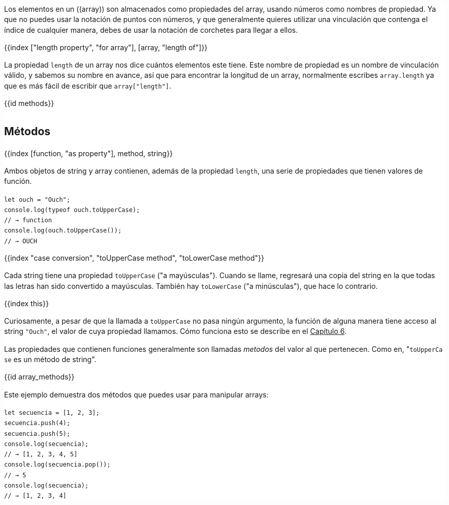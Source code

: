 Los elementos en un ((array)) son almacenados como propiedades del array,
usando números como nombres de propiedad. Ya que no puedes usar la notación
de puntos con números, y que generalmente quieres utilizar una vinculación
que contenga el índice de cualquier manera,
debes de usar la notación de corchetes para llegar a ellos.

{{index ["length property", "for array"], [array, "length of"]}}

La propiedad `length` de un array nos dice cuántos elementos este tiene.
Este nombre de propiedad es un nombre de vinculación válido, y
sabemos su nombre en avance, así que para encontrar la longitud de un array,
normalmente escribes `array.length` ya que es más fácil de escribir que
`array["length"]`.

{{id methods}}

## Métodos

{{index [function, "as property"], method, string}}

Ambos objetos de string y array contienen, además de la propiedad
`length`, una serie de propiedades que tienen valores de función.

```
let ouch = "Ouch";
console.log(typeof ouch.toUpperCase);
// → function
console.log(ouch.toUpperCase());
// → OUCH
```

{{index "case conversion", "toUpperCase method", "toLowerCase method"}}

Cada string tiene una propiedad `toUpperCase` ("a mayúsculas").
Cuando se llame, regresará una copia del string en la que todas las
letras han sido convertido a mayúsculas. También hay `toLowerCase`
("a minúsculas"), que hace lo contrario.

{{index this}}

Curiosamente, a pesar de que la llamada a `toUpperCase` no pasa ningún
argumento, la función de alguna manera tiene acceso al string `"Ouch"`, el
valor de cuya propiedad llamamos. Cómo funciona esto se describe en el
[Capítulo 6](objeto#metodos_de_objeto).

Las propiedades que contienen funciones generalmente son llamadas _metodos_
del valor al que pertenecen. Como en, "`toUpperCase` es un método de
string".

{{id array_methods}}

Este ejemplo demuestra dos métodos que puedes usar para manipular
arrays:

```
let secuencia = [1, 2, 3];
secuencia.push(4);
secuencia.push(5);
console.log(secuencia);
// → [1, 2, 3, 4, 5]
console.log(secuencia.pop());
// → 5
console.log(secuencia);
// → [1, 2, 3, 4]
```
